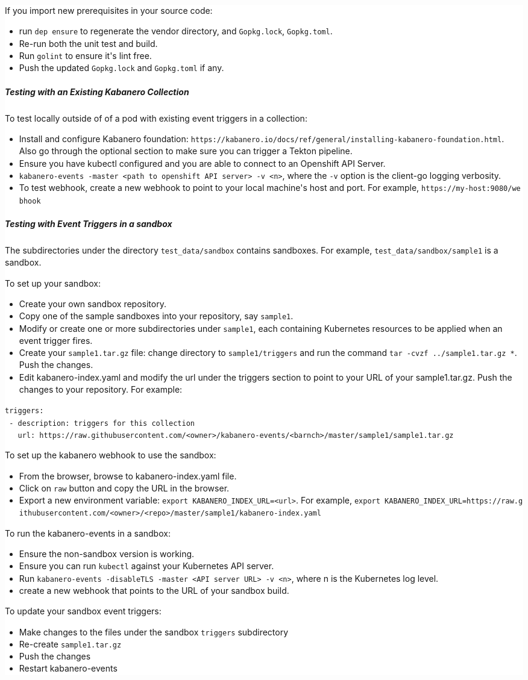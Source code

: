 If you import new prerequisites in your source code:
- run `dep ensure` to regenerate the vendor directory, and `Gopkg.lock`, `Gopkg.toml`.  
- Re-run both the unit test and build.
- Run `golint` to ensure it's lint free.
- Push the updated `Gopkg.lock` and `Gopkg.toml` if any. 

##### Testing with an Existing Kabanero Collection

To test locally outside of of a pod with existing event triggers in a collection:
- Install and configure Kabanero foundation: `https://kabanero.io/docs/ref/general/installing-kabanero-foundation.html`. Also go through the optional section to make sure you can trigger a Tekton pipeline.
- Ensure you have kubectl configured and you are able to connect to an Openshift API Server.
- `kabanero-events -master <path to openshift API server> -v <n>`,  where the `-v` option is the client-go logging verbosity.
- To test webhook, create a new webhook to point to your local machine's host and port. For example, `https://my-host:9080/webhook`

##### Testing with Event Triggers in a sandbox

The subdirectories under the directory `test_data/sandbox` contains sandboxes. For example, `test_data/sandbox/sample1` is a sandbox. 

To set up your sandbox: 
- Create your own sandbox repository.
-  Copy one of the sample sandboxes into your repository, say `sample1`.
- Modify or create one or more subdirectories under `sample1`, each containing Kubernetes resources to be applied when an event trigger fires.
- Create your `sample1.tar.gz` file: change directory to `sample1/triggers` and run the command `tar -cvzf ../sample1.tar.gz *`.  Push the changes.
- Edit kabanero-index.yaml and modify the url under the triggers section to point to your URL of your sample1.tar.gz. Push the changes to your repository. For example:
```
triggers:
 - description: triggers for this collection
   url: https://raw.githubusercontent.com/<owner>/kabanero-events/<barnch>/master/sample1/sample1.tar.gz
```

To set up the kabanero webhook to use the sandbox:
- From the browser, browse to kabanero-index.yaml file.
- Click on `raw` button and copy the URL in the browser. 
- Export a new environment variable: `export KABANERO_INDEX_URL=<url>`. For example, `export KABANERO_INDEX_URL=https://raw.githubusercontent.com/<owner>/<repo>/master/sample1/kabanero-index.yaml`

To run the kabanero-events in a sandbox:
- Ensure the non-sandbox version is working.
- Ensure you can run `kubectl` against your Kubernetes API server.
- Run `kabanero-events -disableTLS -master <API server URL> -v <n>`, where n is the Kubernetes log level.
- create a new webhook that points to the URL of your sandbox build.

To update your sandbox event triggers:
- Make changes to the files under the  sandbox `triggers` subdirectory
- Re-create `sample1.tar.gz`
- Push the changes
- Restart kabanero-events
